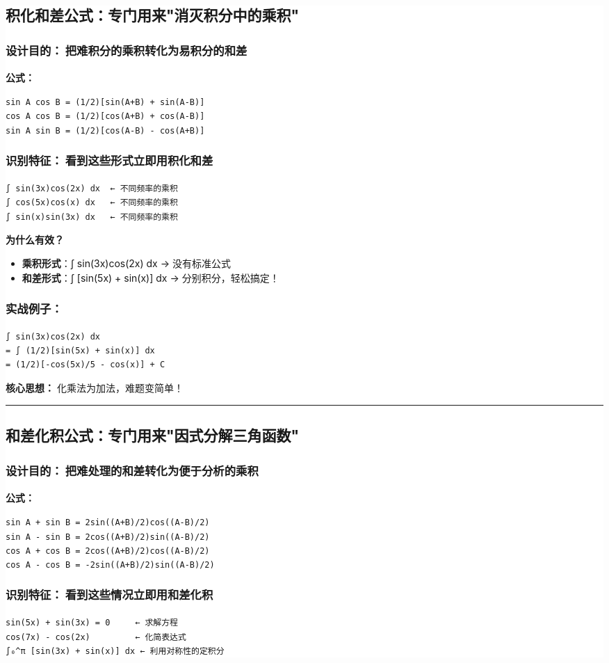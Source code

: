 ## **积化和差公式：专门用来"消灭积分中的乘积"**

### **设计目的：** 把**难积分的乘积**转化为**易积分的和差**

**公式：**

```
sin A cos B = (1/2)[sin(A+B) + sin(A-B)]
cos A cos B = (1/2)[cos(A+B) + cos(A-B)]  
sin A sin B = (1/2)[cos(A-B) - cos(A+B)]
```

### **识别特征：** 看到这些形式立即用积化和差

```
∫ sin(3x)cos(2x) dx  ← 不同频率的乘积
∫ cos(5x)cos(x) dx   ← 不同频率的乘积
∫ sin(x)sin(3x) dx   ← 不同频率的乘积
```

**为什么有效？**

- **乘积形式**：∫ sin(3x)cos(2x) dx → 没有标准公式
- **和差形式**：∫ [sin(5x) + sin(x)] dx → 分别积分，轻松搞定！

### **实战例子：**

```
∫ sin(3x)cos(2x) dx
= ∫ (1/2)[sin(5x) + sin(x)] dx
= (1/2)[-cos(5x)/5 - cos(x)] + C
```

**核心思想：** 化乘法为加法，难题变简单！

---

## **和差化积公式：专门用来"因式分解三角函数"**

### **设计目的：** 把**难处理的和差**转化为**便于分析的乘积**

**公式：**

```
sin A + sin B = 2sin((A+B)/2)cos((A-B)/2)
sin A - sin B = 2cos((A+B)/2)sin((A-B)/2)
cos A + cos B = 2cos((A+B)/2)cos((A-B)/2)
cos A - cos B = -2sin((A+B)/2)sin((A-B)/2)
```

### **识别特征：** 看到这些情况立即用和差化积

```
sin(5x) + sin(3x) = 0     ← 求解方程
cos(7x) - cos(2x)         ← 化简表达式
∫₀^π [sin(3x) + sin(x)] dx ← 利用对称性的定积分
```
